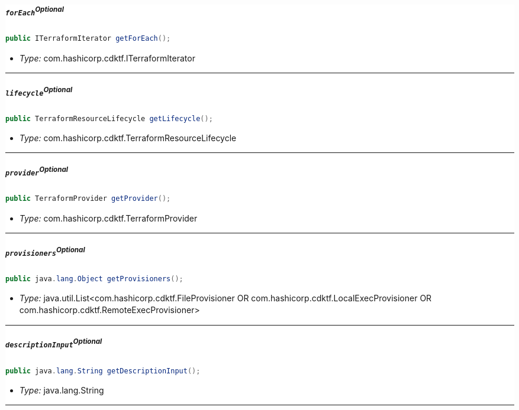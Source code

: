 
##### `forEach`<sup>Optional</sup> <a name="forEach" id="@cdktf/provider-okta.policySignon.PolicySignon.property.forEach"></a>

```java
public ITerraformIterator getForEach();
```

- *Type:* com.hashicorp.cdktf.ITerraformIterator

---

##### `lifecycle`<sup>Optional</sup> <a name="lifecycle" id="@cdktf/provider-okta.policySignon.PolicySignon.property.lifecycle"></a>

```java
public TerraformResourceLifecycle getLifecycle();
```

- *Type:* com.hashicorp.cdktf.TerraformResourceLifecycle

---

##### `provider`<sup>Optional</sup> <a name="provider" id="@cdktf/provider-okta.policySignon.PolicySignon.property.provider"></a>

```java
public TerraformProvider getProvider();
```

- *Type:* com.hashicorp.cdktf.TerraformProvider

---

##### `provisioners`<sup>Optional</sup> <a name="provisioners" id="@cdktf/provider-okta.policySignon.PolicySignon.property.provisioners"></a>

```java
public java.lang.Object getProvisioners();
```

- *Type:* java.util.List<com.hashicorp.cdktf.FileProvisioner OR com.hashicorp.cdktf.LocalExecProvisioner OR com.hashicorp.cdktf.RemoteExecProvisioner>

---

##### `descriptionInput`<sup>Optional</sup> <a name="descriptionInput" id="@cdktf/provider-okta.policySignon.PolicySignon.property.descriptionInput"></a>

```java
public java.lang.String getDescriptionInput();
```

- *Type:* java.lang.String

---